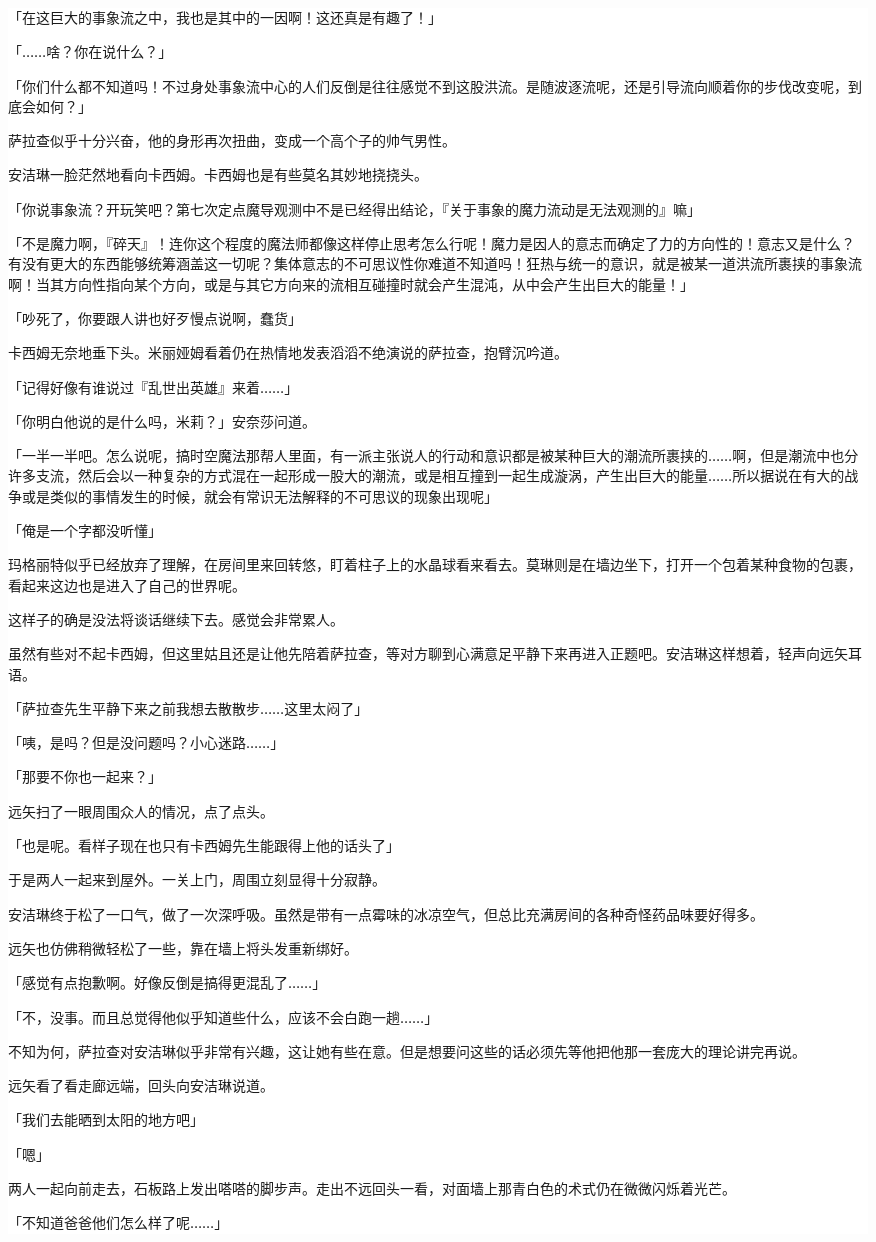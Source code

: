 「在这巨大的事象流之中，我也是其中的一因啊！这还真是有趣了！」

「……啥？你在说什么？」

「你们什么都不知道吗！不过身处事象流中心的人们反倒是往往感觉不到这股洪流。是随波逐流呢，还是引导流向顺着你的步伐改变呢，到底会如何？」

萨拉查似乎十分兴奋，他的身形再次扭曲，变成一个高个子的帅气男性。

安洁琳一脸茫然地看向卡西姆。卡西姆也是有些莫名其妙地挠挠头。

「你说事象流？开玩笑吧？第七次定点魔导观测中不是已经得出结论，『关于事象的魔力流动是无法观测的』嘛」

「不是魔力啊，『碎天』！连你这个程度的魔法师都像这样停止思考怎么行呢！魔力是因人的意志而确定了力的方向性的！意志又是什么？有没有更大的东西能够统筹涵盖这一切呢？集体意志的不可思议性你难道不知道吗！狂热与统一的意识，就是被某一道洪流所裹挟的事象流啊！当其方向性指向某个方向，或是与其它方向来的流相互碰撞时就会产生混沌，从中会产生出巨大的能量！」

「吵死了，你要跟人讲也好歹慢点说啊，蠢货」

卡西姆无奈地垂下头。米丽娅姆看着仍在热情地发表滔滔不绝演说的萨拉查，抱臂沉吟道。

「记得好像有谁说过『乱世出英雄』来着……」

「你明白他说的是什么吗，米莉？」安奈莎问道。

「一半一半吧。怎么说呢，搞时空魔法那帮人里面，有一派主张说人的行动和意识都是被某种巨大的潮流所裹挟的……啊，但是潮流中也分许多支流，然后会以一种复杂的方式混在一起形成一股大的潮流，或是相互撞到一起生成漩涡，产生出巨大的能量……所以据说在有大的战争或是类似的事情发生的时候，就会有常识无法解释的不可思议的现象出现呢」

「俺是一个字都没听懂」

玛格丽特似乎已经放弃了理解，在房间里来回转悠，盯着柱子上的水晶球看来看去。莫琳则是在墙边坐下，打开一个包着某种食物的包裹，看起来这边也是进入了自己的世界呢。

这样子的确是没法将谈话继续下去。感觉会非常累人。

虽然有些对不起卡西姆，但这里姑且还是让他先陪着萨拉查，等对方聊到心满意足平静下来再进入正题吧。安洁琳这样想着，轻声向远矢耳语。

「萨拉查先生平静下来之前我想去散散步……这里太闷了」

「咦，是吗？但是没问题吗？小心迷路……」

「那要不你也一起来？」

远矢扫了一眼周围众人的情况，点了点头。

「也是呢。看样子现在也只有卡西姆先生能跟得上他的话头了」

于是两人一起来到屋外。一关上门，周围立刻显得十分寂静。

安洁琳终于松了一口气，做了一次深呼吸。虽然是带有一点霉味的冰凉空气，但总比充满房间的各种奇怪药品味要好得多。

远矢也仿佛稍微轻松了一些，靠在墙上将头发重新绑好。

「感觉有点抱歉啊。好像反倒是搞得更混乱了……」

「不，没事。而且总觉得他似乎知道些什么，应该不会白跑一趟……」

不知为何，萨拉查对安洁琳似乎非常有兴趣，这让她有些在意。但是想要问这些的话必须先等他把他那一套庞大的理论讲完再说。

远矢看了看走廊远端，回头向安洁琳说道。

「我们去能晒到太阳的地方吧」

「嗯」

两人一起向前走去，石板路上发出嗒嗒的脚步声。走出不远回头一看，对面墙上那青白色的术式仍在微微闪烁着光芒。

「不知道爸爸他们怎么样了呢……」
